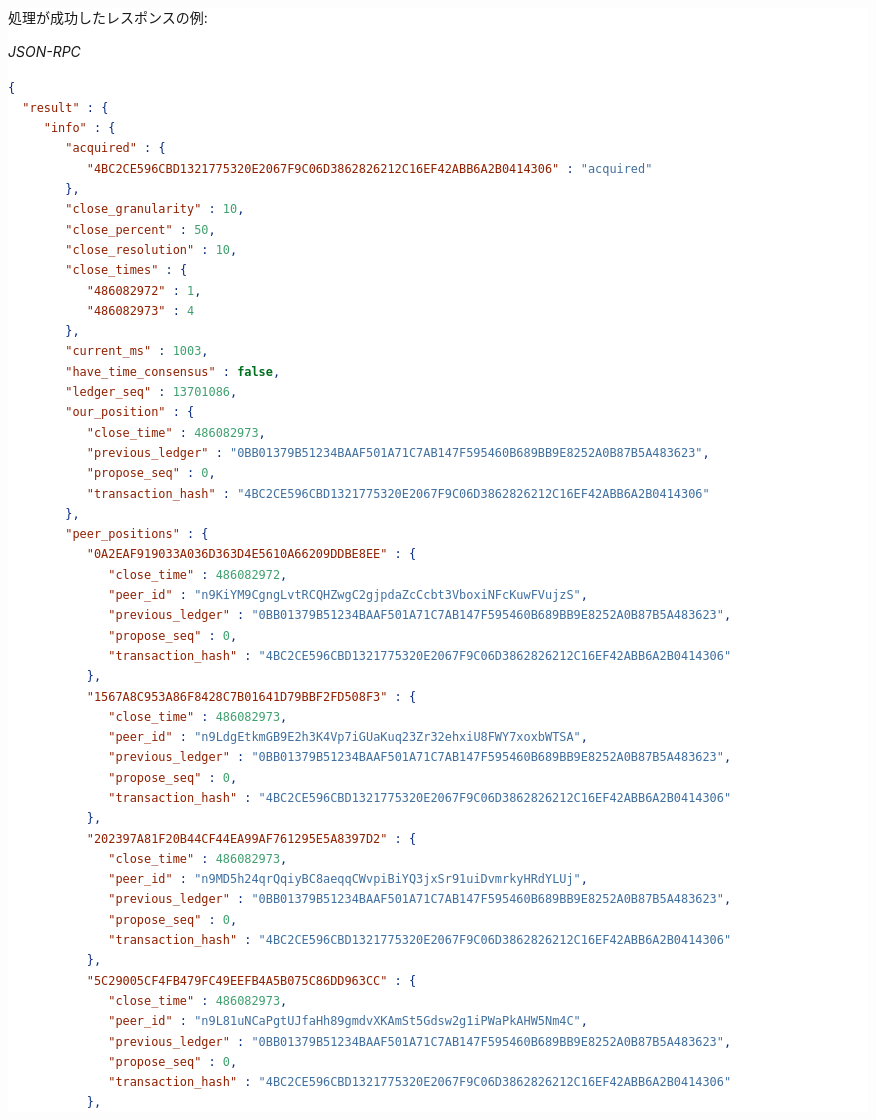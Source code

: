 処理が成功したレスポンスの例:



*JSON-RPC*

```json
{
  "result" : {
     "info" : {
        "acquired" : {
           "4BC2CE596CBD1321775320E2067F9C06D3862826212C16EF42ABB6A2B0414306" : "acquired"
        },
        "close_granularity" : 10,
        "close_percent" : 50,
        "close_resolution" : 10,
        "close_times" : {
           "486082972" : 1,
           "486082973" : 4
        },
        "current_ms" : 1003,
        "have_time_consensus" : false,
        "ledger_seq" : 13701086,
        "our_position" : {
           "close_time" : 486082973,
           "previous_ledger" : "0BB01379B51234BAAF501A71C7AB147F595460B689BB9E8252A0B87B5A483623",
           "propose_seq" : 0,
           "transaction_hash" : "4BC2CE596CBD1321775320E2067F9C06D3862826212C16EF42ABB6A2B0414306"
        },
        "peer_positions" : {
           "0A2EAF919033A036D363D4E5610A66209DDBE8EE" : {
              "close_time" : 486082972,
              "peer_id" : "n9KiYM9CgngLvtRCQHZwgC2gjpdaZcCcbt3VboxiNFcKuwFVujzS",
              "previous_ledger" : "0BB01379B51234BAAF501A71C7AB147F595460B689BB9E8252A0B87B5A483623",
              "propose_seq" : 0,
              "transaction_hash" : "4BC2CE596CBD1321775320E2067F9C06D3862826212C16EF42ABB6A2B0414306"
           },
           "1567A8C953A86F8428C7B01641D79BBF2FD508F3" : {
              "close_time" : 486082973,
              "peer_id" : "n9LdgEtkmGB9E2h3K4Vp7iGUaKuq23Zr32ehxiU8FWY7xoxbWTSA",
              "previous_ledger" : "0BB01379B51234BAAF501A71C7AB147F595460B689BB9E8252A0B87B5A483623",
              "propose_seq" : 0,
              "transaction_hash" : "4BC2CE596CBD1321775320E2067F9C06D3862826212C16EF42ABB6A2B0414306"
           },
           "202397A81F20B44CF44EA99AF761295E5A8397D2" : {
              "close_time" : 486082973,
              "peer_id" : "n9MD5h24qrQqiyBC8aeqqCWvpiBiYQ3jxSr91uiDvmrkyHRdYLUj",
              "previous_ledger" : "0BB01379B51234BAAF501A71C7AB147F595460B689BB9E8252A0B87B5A483623",
              "propose_seq" : 0,
              "transaction_hash" : "4BC2CE596CBD1321775320E2067F9C06D3862826212C16EF42ABB6A2B0414306"
           },
           "5C29005CF4FB479FC49EEFB4A5B075C86DD963CC" : {
              "close_time" : 486082973,
              "peer_id" : "n9L81uNCaPgtUJfaHh89gmdvXKAmSt5Gdsw2g1iPWaPkAHW5Nm4C",
              "previous_ledger" : "0BB01379B51234BAAF501A71C7AB147F595460B689BB9E8252A0B87B5A483623",
              "propose_seq" : 0,
              "transaction_hash" : "4BC2CE596CBD1321775320E2067F9C06D3862826212C16EF42ABB6A2B0414306"
           },
```